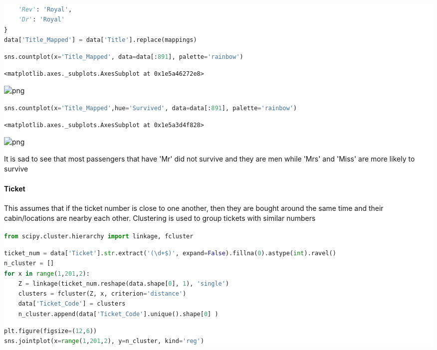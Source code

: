 ```python
    'Rev': 'Royal',
    'Dr': 'Royal'
}
data['Title_Mapped'] = data['Title'].replace(mappings)
```


```python
sns.countplot(x='Title_Mapped', data=data[:891], palette='rainbow')
```




    <matplotlib.axes._subplots.AxesSubplot at 0x1e5a46272e8>




![png](output_58_1.png)



```python
sns.countplot(x='Title_Mapped',hue='Survived', data=data[:891], palette='rainbow')
```




    <matplotlib.axes._subplots.AxesSubplot at 0x1e5a3d4f828>




![png](output_59_1.png)


It is sad to see that most passengers that have 'Mr' did not survive and they are men while 'Mrs' and 'Miss' are more likely to survive

#### Ticket 
This assumes that if the ticket number is close to one another, then they are bought around the same time and their cabin/locations are nearby each other.
Clustering is used to group tickets with similar numbers


```python
from scipy.cluster.hierarchy import linkage, fcluster
```


```python
ticket_num = data['Ticket'].str.extract('(\d+$)', expand=False).fillna(0).astype(int).ravel()
n_cluster = []
for x in range(1,201,2):
    Z = linkage(ticket_num.reshape(data.shape[0], 1), 'single')
    clusters = fcluster(Z, x, criterion='distance')
    data['Ticket_Code'] = clusters
    n_cluster.append(data['Ticket_Code'].unique().shape[0] )
```


```python
plt.figure(figsize=(12,6))
sns.jointplot(x=range(1,201,2), y=n_cluster, kind='reg')
```
